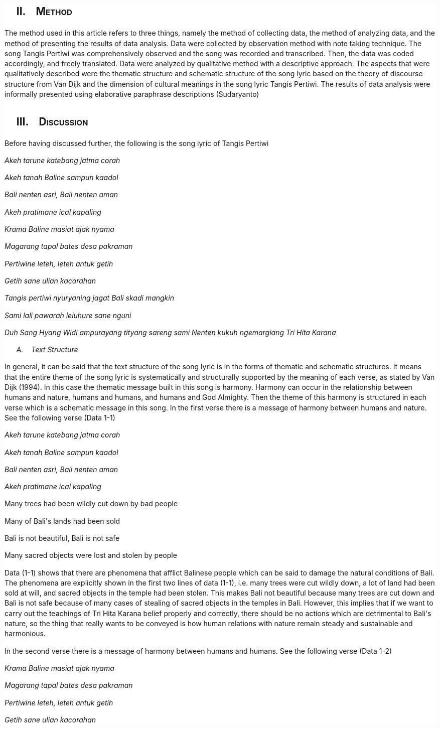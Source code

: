 <ul style="list-style:none;"><li>
<h2><a name="bookmark4"></a><span class="font2"><a name="bookmark5"></a>II.</span><span class="font2" style="font-variant:small-caps;"> &nbsp;&nbsp;&nbsp;Method</span></h2></li></ul>
<p><span class="font2">The method used in this article refers to three things, namely the method of collecting data, the method of analyzing data, and the method of presenting the results of data analysis. Data were collected by observation method with note taking technique. The song Tangis Pertiwi was comprehensively observed and the song was recorded and transcribed. Then, the data was coded accordingly, and freely translated. Data were analyzed by qualitative method with a descriptive approach. The aspects that were qualitatively described were the thematic structure and schematic structure of the song lyric based on the theory of discourse structure from Van Dijk and the dimension of cultural meanings in the song lyric Tangis Pertiwi. The results of data analysis were informally presented using elaborative paraphrase descriptions (Sudaryanto)</span></p>
<ul style="list-style:none;"><li>
<h2><a name="bookmark6"></a><span class="font2"><a name="bookmark7"></a>III.</span><span class="font2" style="font-variant:small-caps;"> &nbsp;&nbsp;&nbsp;Discussion</span></h2></li></ul>
<p><span class="font2">Before having discussed further, the following is the song lyric of Tangis Pertiwi</span></p>
<p><span class="font2" style="font-style:italic;">Akeh tarune katebang jatma corah</span></p>
<p><span class="font2" style="font-style:italic;">Akeh tanah Baline sampun kaadol</span></p>
<p><span class="font2" style="font-style:italic;">Bali nenten asri, Bali nenten aman</span></p>
<p><span class="font2" style="font-style:italic;">Akeh pratimane ical kapaling</span></p>
<p><span class="font2" style="font-style:italic;">Krama Baline masiat ajak nyama</span></p>
<p><span class="font2" style="font-style:italic;">Magarang tapal bates desa pakraman</span></p>
<p><span class="font2" style="font-style:italic;">Pertiwine leteh, leteh antuk getih</span></p>
<p><span class="font2" style="font-style:italic;">Getih sane ulian kacorahan</span></p>
<p><span class="font2" style="font-style:italic;">Tangis pertiwi nyuryaning jagat Bali skadi mangkin</span></p>
<p><span class="font2" style="font-style:italic;">Sami lali pawarah leluhure sane nguni</span></p>
<p><span class="font2" style="font-style:italic;">Duh Sang Hyang Widi ampurayang tityang sareng sami Nenten kukuh ngemargiang Tri Hita Karana</span></p>
<ul style="list-style:none;"><li>
<p><span class="font2" style="font-style:italic;">A. &nbsp;&nbsp;&nbsp;Text Structure</span></p></li></ul>
<p><span class="font2">In general, it can be said that the text structure of the song lyric is in the forms of thematic and schematic structures. It means that the entire theme of the song lyric is systematically and structurally supported by the meaning of each verse, as stated by Van Dijk (1994). In this case the thematic message built in this song is harmony. Harmony can occur in the relationship between humans and nature, humans and humans, and humans and God Almighty. Then the theme of this harmony is structured in each verse which is a schematic message in this song. In the first verse there is a message of harmony between humans and nature. See the following verse (Data 1-1)</span></p>
<p><span class="font2" style="font-style:italic;">Akeh tarune katebang jatma corah</span></p>
<p><span class="font2" style="font-style:italic;">Akeh tanah Baline sampun kaadol</span></p>
<p><span class="font2" style="font-style:italic;">Bali nenten asri, Bali nenten aman</span></p>
<p><span class="font2" style="font-style:italic;">Akeh pratimane ical kapaling</span></p>
<p><span class="font2">Many trees had been wildly cut down by bad people</span></p>
<p><span class="font2">Many of Bali's lands had been sold</span></p>
<p><span class="font2">Bali is not beautiful, Bali is not safe</span></p>
<p><span class="font2">Many sacred objects were lost and stolen by people</span></p>
<p><span class="font2">Data (1-1) shows that there are phenomena that afflict Balinese people which can be said to damage the natural conditions of Bali. The phenomena are explicitly shown in the first two lines of data (1-1), i.e. many trees were cut wildly down, a lot of land had been sold at will, and sacred objects in the temple had been stolen. This makes Bali not beautiful because many trees are cut down and Bali is not safe because of many cases of stealing of sacred objects in the temples in Bali. However, this implies that if we want to carry out the teachings of Tri Hita Karana belief properly and correctly, there should be no actions which are detrimental to Bali's nature, so the thing that really wants to be conveyed is how human relations with nature remain steady and sustainable and harmonious.</span></p>
<p><span class="font2">In the second verse there is a message of harmony between humans and humans. See the following verse (Data 1-2)</span></p>
<p><span class="font2" style="font-style:italic;">Krama Baline masiat ajak nyama</span></p>
<p><span class="font2" style="font-style:italic;">Magarang tapal bates desa pakraman</span></p>
<p><span class="font2" style="font-style:italic;">Pertiwine leteh, leteh antuk getih</span></p>
<p><span class="font2" style="font-style:italic;">Getih sane ulian kacorahan</span></p>